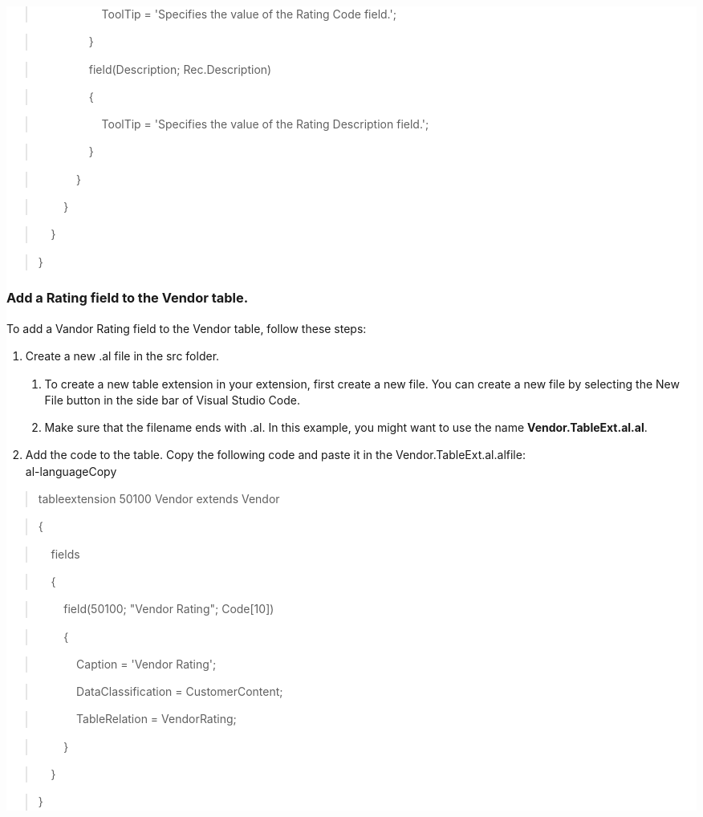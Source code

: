 >                       ToolTip = 'Specifies the value of the Rating Code
>   field.';

>                   }

>                   field(Description; Rec.Description)

>                   {

>                       ToolTip = 'Specifies the value of the Rating Description
>   field.';

>                   }

>               }

>           }

>       }

>   }

### Add a Rating field to the Vendor table.

To add a Vandor Rating field to the Vendor table, follow these steps:

1.  Create a new .al file in the src folder.

    1.  To create a new table extension in your extension, first create a new
        file. You can create a new file by selecting the New File button in the
        side bar of Visual Studio Code.

    2.  Make sure that the filename ends with .al. In this example, you might
        want to use the name **Vendor.TableExt.al.al**.

2.  Add the code to the table. Copy the following code and paste it in the
    Vendor.TableExt.al.alfile:  
    al-languageCopy

>   tableextension 50100 Vendor extends Vendor

>   {

>       fields

>       {

>           field(50100; "Vendor Rating"; Code[10])

>           {

>               Caption = 'Vendor Rating';

>               DataClassification = CustomerContent;

>               TableRelation = VendorRating;

>           }

>       }

>   }
